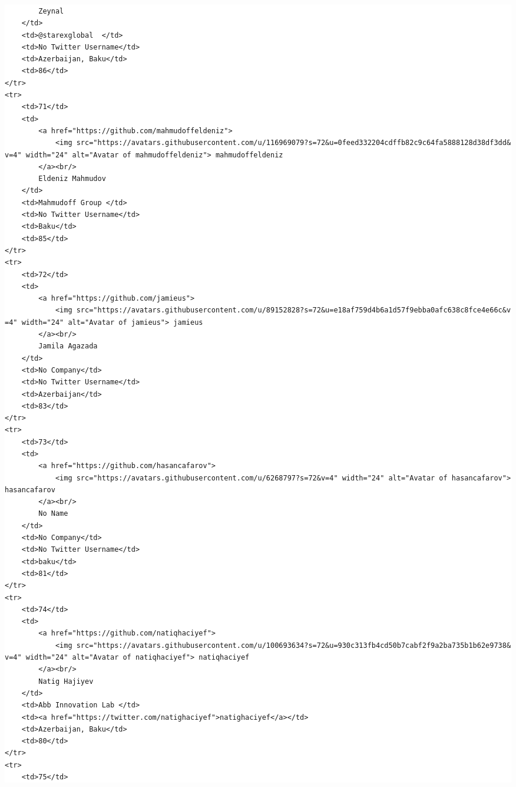 			Zeynal
		</td>
		<td>@starexglobal  </td>
		<td>No Twitter Username</td>
		<td>Azerbaijan, Baku</td>
		<td>86</td>
	</tr>
	<tr>
		<td>71</td>
		<td>
			<a href="https://github.com/mahmudoffeldeniz">
				<img src="https://avatars.githubusercontent.com/u/116969079?s=72&u=0feed332204cdffb82c9c64fa5888128d38df3dd&v=4" width="24" alt="Avatar of mahmudoffeldeniz"> mahmudoffeldeniz
			</a><br/>
			Eldeniz Mahmudov
		</td>
		<td>Mahmudoff Group </td>
		<td>No Twitter Username</td>
		<td>Baku</td>
		<td>85</td>
	</tr>
	<tr>
		<td>72</td>
		<td>
			<a href="https://github.com/jamieus">
				<img src="https://avatars.githubusercontent.com/u/89152828?s=72&u=e18af759d4b6a1d57f9ebba0afc638c8fce4e66c&v=4" width="24" alt="Avatar of jamieus"> jamieus
			</a><br/>
			Jamila Agazada 
		</td>
		<td>No Company</td>
		<td>No Twitter Username</td>
		<td>Azerbaijan</td>
		<td>83</td>
	</tr>
	<tr>
		<td>73</td>
		<td>
			<a href="https://github.com/hasancafarov">
				<img src="https://avatars.githubusercontent.com/u/6268797?s=72&v=4" width="24" alt="Avatar of hasancafarov"> hasancafarov
			</a><br/>
			No Name
		</td>
		<td>No Company</td>
		<td>No Twitter Username</td>
		<td>baku</td>
		<td>81</td>
	</tr>
	<tr>
		<td>74</td>
		<td>
			<a href="https://github.com/natiqhaciyef">
				<img src="https://avatars.githubusercontent.com/u/100693634?s=72&u=930c313fb4cd50b7cabf2f9a2ba735b1b62e9738&v=4" width="24" alt="Avatar of natiqhaciyef"> natiqhaciyef
			</a><br/>
			Natig Hajiyev
		</td>
		<td>Abb Innovation Lab </td>
		<td><a href="https://twitter.com/natighaciyef">natighaciyef</a></td>
		<td>Azerbaijan, Baku</td>
		<td>80</td>
	</tr>
	<tr>
		<td>75</td>